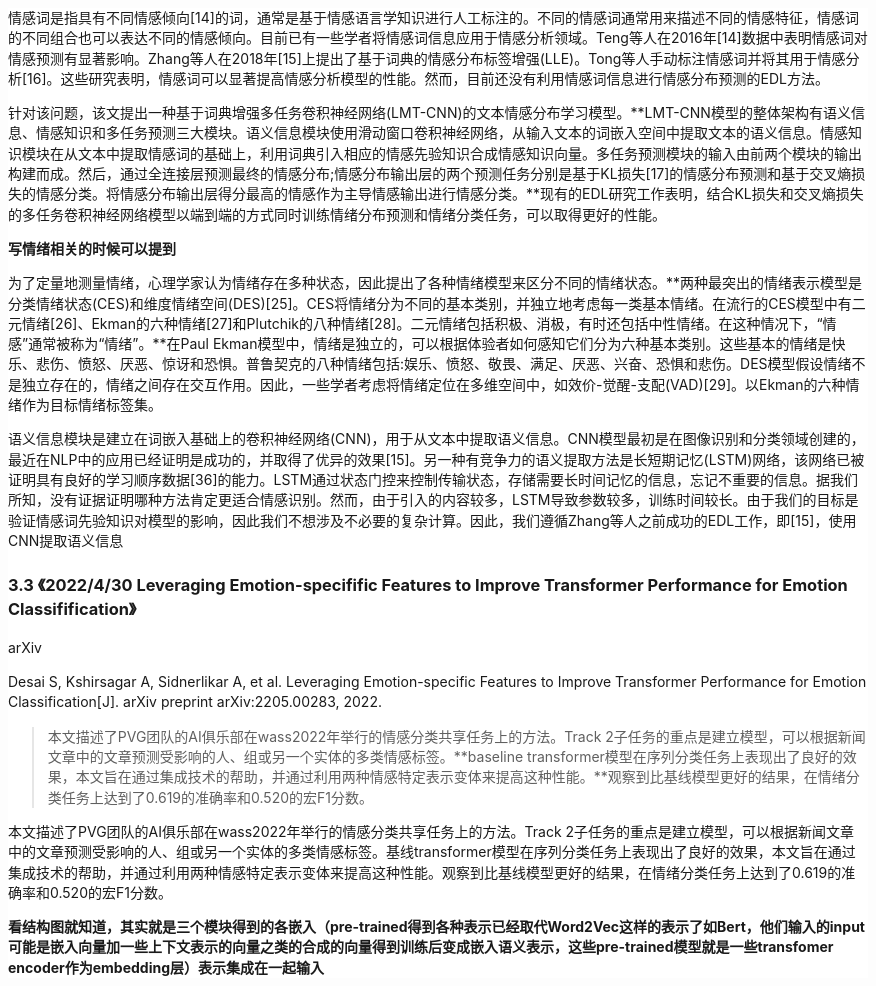 情感词是指具有不同情感倾向[14]的词，通常是基于情感语言学知识进行人工标注的。不同的情感词通常用来描述不同的情感特征，情感词的不同组合也可以表达不同的情感倾向。目前已有一些学者将情感词信息应用于情感分析领域。Teng等人在2016年[14]数据中表明情感词对情感预测有显著影响。Zhang等人在2018年[15]上提出了基于词典的情感分布标签增强(LLE)。Tong等人手动标注情感词并将其用于情感分析[16]。这些研究表明，情感词可以显著提高情感分析模型的性能。然而，目前还没有利用情感词信息进行情感分布预测的EDL方法。

针对该问题，该文提出一种基于词典增强多任务卷积神经网络(LMT-CNN)的文本情感分布学习模型。**LMT-CNN模型的整体架构有语义信息、情感知识和多任务预测三大模块。语义信息模块使用滑动窗口卷积神经网络，从输入文本的词嵌入空间中提取文本的语义信息。情感知识模块在从文本中提取情感词的基础上，利用词典引入相应的情感先验知识合成情感知识向量。多任务预测模块的输入由前两个模块的输出构建而成。然后，通过全连接层预测最终的情感分布;情感分布输出层的两个预测任务分别是基于KL损失[17]的情感分布预测和基于交叉熵损失的情感分类。将情感分布输出层得分最高的情感作为主导情感输出进行情感分类。**现有的EDL研究工作表明，结合KL损失和交叉熵损失的多任务卷积神经网络模型以端到端的方式同时训练情绪分布预测和情绪分类任务，可以取得更好的性能。



**写情绪相关的时候可以提到**

为了定量地测量情绪，心理学家认为情绪存在多种状态，因此提出了各种情绪模型来区分不同的情绪状态。**两种最突出的情绪表示模型是分类情绪状态(CES)和维度情绪空间(DES)[25]。CES将情绪分为不同的基本类别，并独立地考虑每一类基本情绪。在流行的CES模型中有二元情绪[26]、Ekman的六种情绪[27]和Plutchik的八种情绪[28]。二元情绪包括积极、消极，有时还包括中性情绪。在这种情况下，“情感”通常被称为“情绪”。**在Paul Ekman模型中，情绪是独立的，可以根据体验者如何感知它们分为六种基本类别。这些基本的情绪是快乐、悲伤、愤怒、厌恶、惊讶和恐惧。普鲁契克的八种情绪包括:娱乐、愤怒、敬畏、满足、厌恶、兴奋、恐惧和悲伤。DES模型假设情绪不是独立存在的，情绪之间存在交互作用。因此，一些学者考虑将情绪定位在多维空间中，如效价-觉醒-支配(VAD)[29]。以Ekman的六种情绪作为目标情绪标签集。



语义信息模块是建立在词嵌入基础上的卷积神经网络(CNN)，用于从文本中提取语义信息。CNN模型最初是在图像识别和分类领域创建的，最近在NLP中的应用已经证明是成功的，并取得了优异的效果[15]。另一种有竞争力的语义提取方法是长短期记忆(LSTM)网络，该网络已被证明具有良好的学习顺序数据[36]的能力。LSTM通过状态门控来控制传输状态，存储需要长时间记忆的信息，忘记不重要的信息。据我们所知，没有证据证明哪种方法肯定更适合情感识别。然而，由于引入的内容较多，LSTM导致参数较多，训练时间较长。由于我们的目标是验证情感词先验知识对模型的影响，因此我们不想涉及不必要的复杂计算。因此，我们遵循Zhang等人之前成功的EDL工作，即[15]，使用CNN提取语义信息



### 3.3 《2022/4/30 Leveraging Emotion-specifific Features to Improve Transformer Performance for Emotion Classifification》

arXiv

Desai S, Kshirsagar A, Sidnerlikar A, et al. Leveraging Emotion-specific Features to Improve Transformer Performance for Emotion Classification[J]. arXiv preprint arXiv:2205.00283, 2022.

> 本文描述了PVG团队的AI俱乐部在wass2022年举行的情感分类共享任务上的方法。Track 2子任务的重点是建立模型，可以根据新闻文章中的文章预测受影响的人、组或另一个实体的多类情感标签。**baseline transformer模型在序列分类任务上表现出了良好的效果，本文旨在通过集成技术的帮助，并通过利用两种情感特定表示变体来提高这种性能。**观察到比基线模型更好的结果，在情绪分类任务上达到了0.619的准确率和0.520的宏F1分数。

本文描述了PVG团队的AI俱乐部在wass2022年举行的情感分类共享任务上的方法。Track 2子任务的重点是建立模型，可以根据新闻文章中的文章预测受影响的人、组或另一个实体的多类情感标签。基线transformer模型在序列分类任务上表现出了良好的效果，本文旨在通过集成技术的帮助，并通过利用两种情感特定表示变体来提高这种性能。观察到比基线模型更好的结果，在情绪分类任务上达到了0.619的准确率和0.520的宏F1分数。

**看结构图就知道，其实就是三个模块得到的各嵌入（pre-trained得到各种表示已经取代Word2Vec这样的表示了如Bert，他们输入的input可能是嵌入向量加一些上下文表示的向量之类的合成的向量得到训练后变成嵌入语义表示，这些pre-trained模型就是一些transfomer encoder作为embedding层）表示集成在一起输入**
